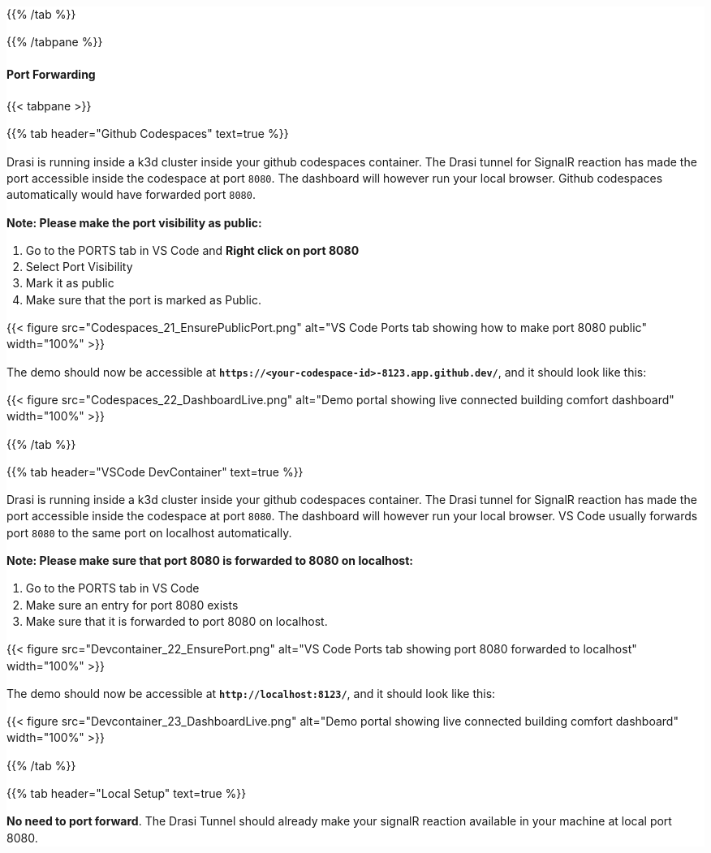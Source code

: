 {{% /tab %}}

{{% /tabpane %}}

#### Port Forwarding

{{< tabpane >}}

{{% tab header="Github Codespaces" text=true %}}

Drasi is running inside a k3d cluster inside your github codespaces container.
The Drasi tunnel for SignalR reaction has made the port accessible inside the codespace at port `8080`.
The dashboard will however run your local browser. Github codespaces automatically would have forwarded port `8080`.

**Note: Please make the port visibility as public:**
1. Go to the PORTS tab in VS Code and **Right click on port 8080**
2. Select Port Visibility
3. Mark it as public
4. Make sure that the port is marked as Public.

{{< figure src="Codespaces_21_EnsurePublicPort.png"
  alt="VS Code Ports tab showing how to make port 8080 public" width="100%" >}}

The demo should now be accessible at **`https://<your-codespace-id>-8123.app.github.dev/`**, and it should look like this:

{{< figure src="Codespaces_22_DashboardLive.png"
  alt="Demo portal showing live connected building comfort dashboard" width="100%" >}}

{{% /tab %}}

{{% tab header="VSCode DevContainer" text=true %}}

Drasi is running inside a k3d cluster inside your github codespaces container.
The Drasi tunnel for SignalR reaction has made the port accessible inside the codespace at port `8080`.
The dashboard will however run your local browser. VS Code usually forwards port `8080` to the same port on localhost automatically.

**Note: Please make sure that port 8080 is forwarded to 8080 on localhost:**
1. Go to the PORTS tab in VS Code
2. Make sure an entry for port 8080 exists
3. Make sure that it is forwarded to port 8080 on localhost.

{{< figure src="Devcontainer_22_EnsurePort.png"
  alt="VS Code Ports tab showing port 8080 forwarded to localhost" width="100%" >}}

The demo should now be accessible at **`http://localhost:8123/`**, and it should look like this:

{{< figure src="Devcontainer_23_DashboardLive.png"
  alt="Demo portal showing live connected building comfort dashboard" width="100%" >}}

{{% /tab %}}

{{% tab header="Local Setup" text=true %}}

**No need to port forward**. The Drasi Tunnel should already make your signalR reaction available in your machine at local port 8080.
